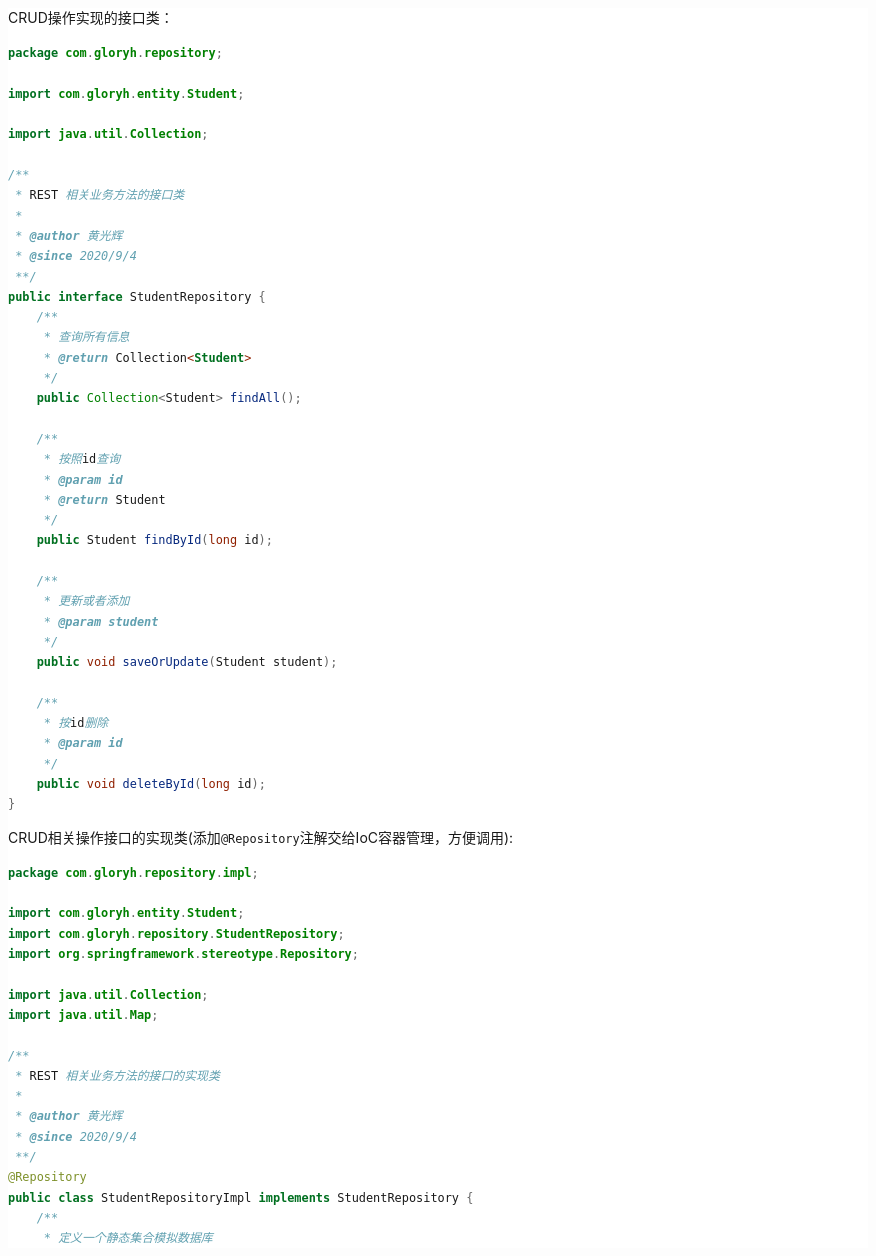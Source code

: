 CRUD操作实现的接口类：

```java
package com.gloryh.repository;

import com.gloryh.entity.Student;

import java.util.Collection;

/**
 * REST 相关业务方法的接口类
 *
 * @author 黄光辉
 * @since 2020/9/4
 **/
public interface StudentRepository {
    /**
     * 查询所有信息
     * @return Collection<Student>
     */
    public Collection<Student> findAll();

    /**
     * 按照id查询
     * @param id
     * @return Student
     */
    public Student findById(long id);

    /**
     * 更新或者添加
     * @param student
     */
    public void saveOrUpdate(Student student);

    /**
     * 按id删除
     * @param id
     */
    public void deleteById(long id);
}
```

CRUD相关操作接口的实现类(添加`@Repository`注解交给IoC容器管理，方便调用):

```java
package com.gloryh.repository.impl;

import com.gloryh.entity.Student;
import com.gloryh.repository.StudentRepository;
import org.springframework.stereotype.Repository;

import java.util.Collection;
import java.util.Map;

/**
 * REST 相关业务方法的接口的实现类
 *
 * @author 黄光辉
 * @since 2020/9/4
 **/
@Repository
public class StudentRepositoryImpl implements StudentRepository {
    /**
     * 定义一个静态集合模拟数据库
```